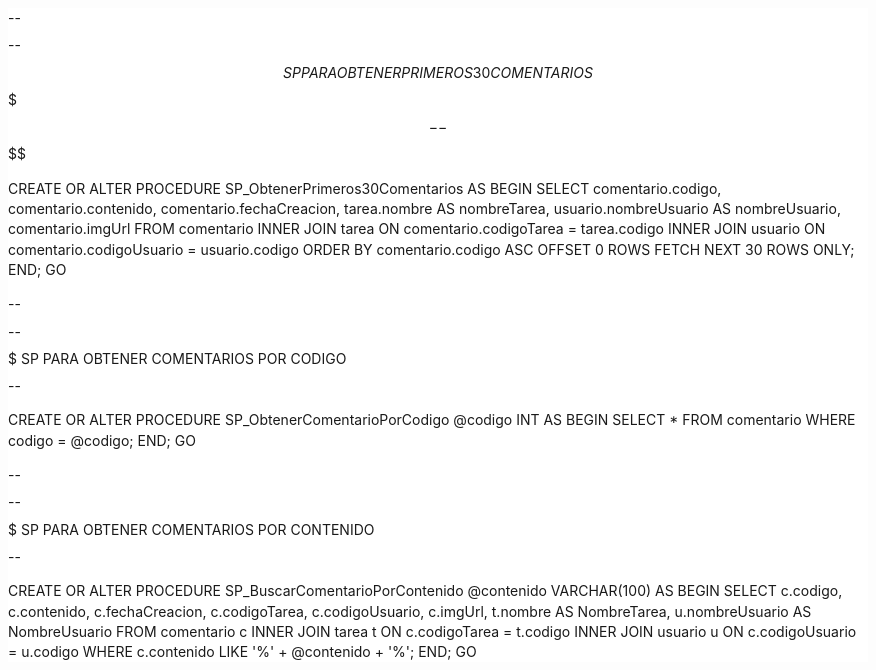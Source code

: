 

-- $$$$$$$$$$$$$$$$$$$$$$$$$$$$$$$$$$$$$$$$$$$$$$$$$$$$$$$$$$$$
-- $$$$$$$$$$ SP PARA OBTENER PRIMEROS 30 COMENTARIOS $$$$$$$$$
-- $$$$$$$$$$$$$$$$$$$$$$$$$$$$$$$$$$$$$$$$$$$$$$$$$$$$$$$$$$$$

CREATE OR ALTER PROCEDURE SP_ObtenerPrimeros30Comentarios
AS
BEGIN
    SELECT
        comentario.codigo,
        comentario.contenido,
        comentario.fechaCreacion,
        tarea.nombre AS nombreTarea,
        usuario.nombreUsuario AS nombreUsuario,
        comentario.imgUrl
    FROM comentario
    INNER JOIN tarea ON comentario.codigoTarea = tarea.codigo
    INNER JOIN usuario ON comentario.codigoUsuario = usuario.codigo
    ORDER BY comentario.codigo ASC
    OFFSET 0 ROWS FETCH NEXT 30 ROWS ONLY;
END;
GO

-- $$$$$$$$$$$$$$$$$$$$$$$$$$$$$$$$$$$$$$$$$$$$$$$$$$$$$$$$$$$$
-- $$$$$$$$$ SP PARA OBTENER COMENTARIOS POR CODIGO $$$$$$$$
-- $$$$$$$$$$$$$$$$$$$$$$$$$$$$$$$$$$$$$$$$$$$$$$$$$$$$$$$$$$$$

CREATE OR ALTER PROCEDURE SP_ObtenerComentarioPorCodigo
    @codigo INT
AS
BEGIN
    SELECT * FROM comentario WHERE codigo = @codigo;
END;
GO




-- $$$$$$$$$$$$$$$$$$$$$$$$$$$$$$$$$$$$$$$$$$$$$$$$$$$$$$$$$$$$
-- $$$$$$$$$ SP PARA OBTENER COMENTARIOS POR CONTENIDO $$$$$$$$
-- $$$$$$$$$$$$$$$$$$$$$$$$$$$$$$$$$$$$$$$$$$$$$$$$$$$$$$$$$$$$

CREATE OR ALTER PROCEDURE SP_BuscarComentarioPorContenido
    @contenido VARCHAR(100)
AS
BEGIN
    SELECT
        c.codigo,
        c.contenido,
        c.fechaCreacion,
        c.codigoTarea,
        c.codigoUsuario,
        c.imgUrl,
        t.nombre AS NombreTarea,
        u.nombreUsuario AS NombreUsuario
    FROM comentario c
    INNER JOIN tarea t ON c.codigoTarea = t.codigo
    INNER JOIN usuario u ON c.codigoUsuario = u.codigo
    WHERE c.contenido LIKE '%' + @contenido + '%';
END;
GO

